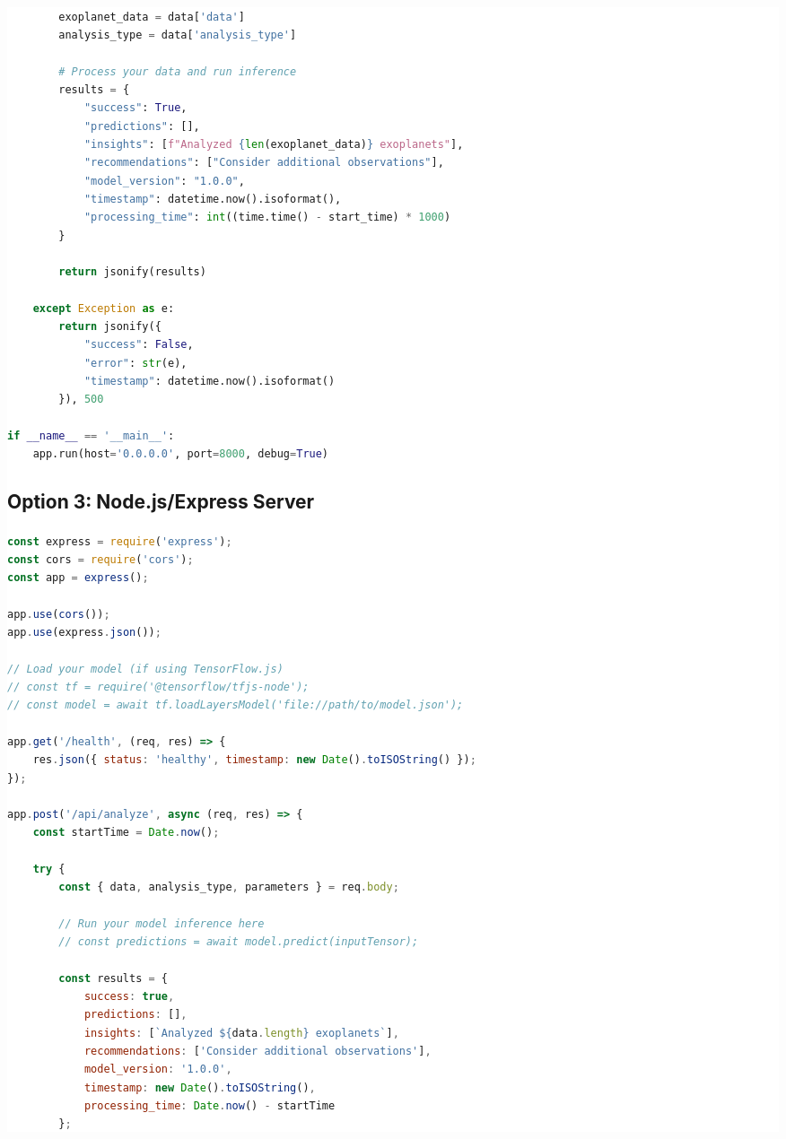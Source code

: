 ```python
        exoplanet_data = data['data']
        analysis_type = data['analysis_type']
        
        # Process your data and run inference
        results = {
            "success": True,
            "predictions": [],
            "insights": [f"Analyzed {len(exoplanet_data)} exoplanets"],
            "recommendations": ["Consider additional observations"],
            "model_version": "1.0.0",
            "timestamp": datetime.now().isoformat(),
            "processing_time": int((time.time() - start_time) * 1000)
        }
        
        return jsonify(results)
        
    except Exception as e:
        return jsonify({
            "success": False,
            "error": str(e),
            "timestamp": datetime.now().isoformat()
        }), 500

if __name__ == '__main__':
    app.run(host='0.0.0.0', port=8000, debug=True)
```

## Option 3: Node.js/Express Server

```javascript
const express = require('express');
const cors = require('cors');
const app = express();

app.use(cors());
app.use(express.json());

// Load your model (if using TensorFlow.js)
// const tf = require('@tensorflow/tfjs-node');
// const model = await tf.loadLayersModel('file://path/to/model.json');

app.get('/health', (req, res) => {
    res.json({ status: 'healthy', timestamp: new Date().toISOString() });
});

app.post('/api/analyze', async (req, res) => {
    const startTime = Date.now();
    
    try {
        const { data, analysis_type, parameters } = req.body;
        
        // Run your model inference here
        // const predictions = await model.predict(inputTensor);
        
        const results = {
            success: true,
            predictions: [],
            insights: [`Analyzed ${data.length} exoplanets`],
            recommendations: ['Consider additional observations'],
            model_version: '1.0.0',
            timestamp: new Date().toISOString(),
            processing_time: Date.now() - startTime
        };
```